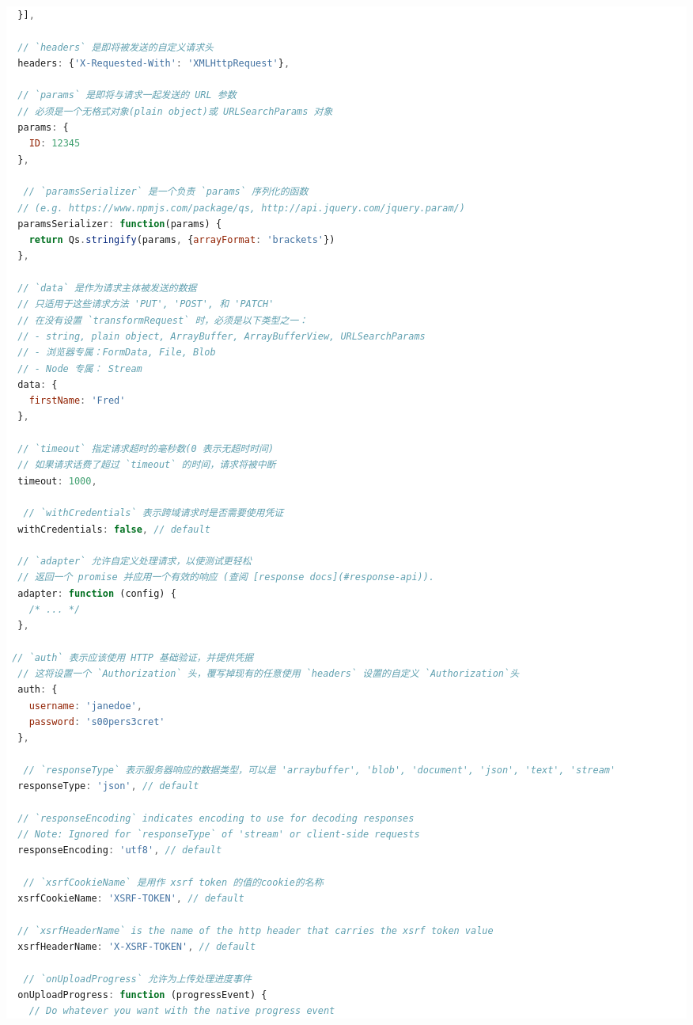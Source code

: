 ```javascript
  }],

  // `headers` 是即将被发送的自定义请求头
  headers: {'X-Requested-With': 'XMLHttpRequest'},

  // `params` 是即将与请求一起发送的 URL 参数
  // 必须是一个无格式对象(plain object)或 URLSearchParams 对象
  params: {
    ID: 12345
  },

   // `paramsSerializer` 是一个负责 `params` 序列化的函数
  // (e.g. https://www.npmjs.com/package/qs, http://api.jquery.com/jquery.param/)
  paramsSerializer: function(params) {
    return Qs.stringify(params, {arrayFormat: 'brackets'})
  },

  // `data` 是作为请求主体被发送的数据
  // 只适用于这些请求方法 'PUT', 'POST', 和 'PATCH'
  // 在没有设置 `transformRequest` 时，必须是以下类型之一：
  // - string, plain object, ArrayBuffer, ArrayBufferView, URLSearchParams
  // - 浏览器专属：FormData, File, Blob
  // - Node 专属： Stream
  data: {
    firstName: 'Fred'
  },

  // `timeout` 指定请求超时的毫秒数(0 表示无超时时间)
  // 如果请求话费了超过 `timeout` 的时间，请求将被中断
  timeout: 1000,

   // `withCredentials` 表示跨域请求时是否需要使用凭证
  withCredentials: false, // default

  // `adapter` 允许自定义处理请求，以使测试更轻松
  // 返回一个 promise 并应用一个有效的响应 (查阅 [response docs](#response-api)).
  adapter: function (config) {
    /* ... */
  },

 // `auth` 表示应该使用 HTTP 基础验证，并提供凭据
  // 这将设置一个 `Authorization` 头，覆写掉现有的任意使用 `headers` 设置的自定义 `Authorization`头
  auth: {
    username: 'janedoe',
    password: 's00pers3cret'
  },

   // `responseType` 表示服务器响应的数据类型，可以是 'arraybuffer', 'blob', 'document', 'json', 'text', 'stream'
  responseType: 'json', // default

  // `responseEncoding` indicates encoding to use for decoding responses
  // Note: Ignored for `responseType` of 'stream' or client-side requests
  responseEncoding: 'utf8', // default

   // `xsrfCookieName` 是用作 xsrf token 的值的cookie的名称
  xsrfCookieName: 'XSRF-TOKEN', // default

  // `xsrfHeaderName` is the name of the http header that carries the xsrf token value
  xsrfHeaderName: 'X-XSRF-TOKEN', // default

   // `onUploadProgress` 允许为上传处理进度事件
  onUploadProgress: function (progressEvent) {
    // Do whatever you want with the native progress event
```